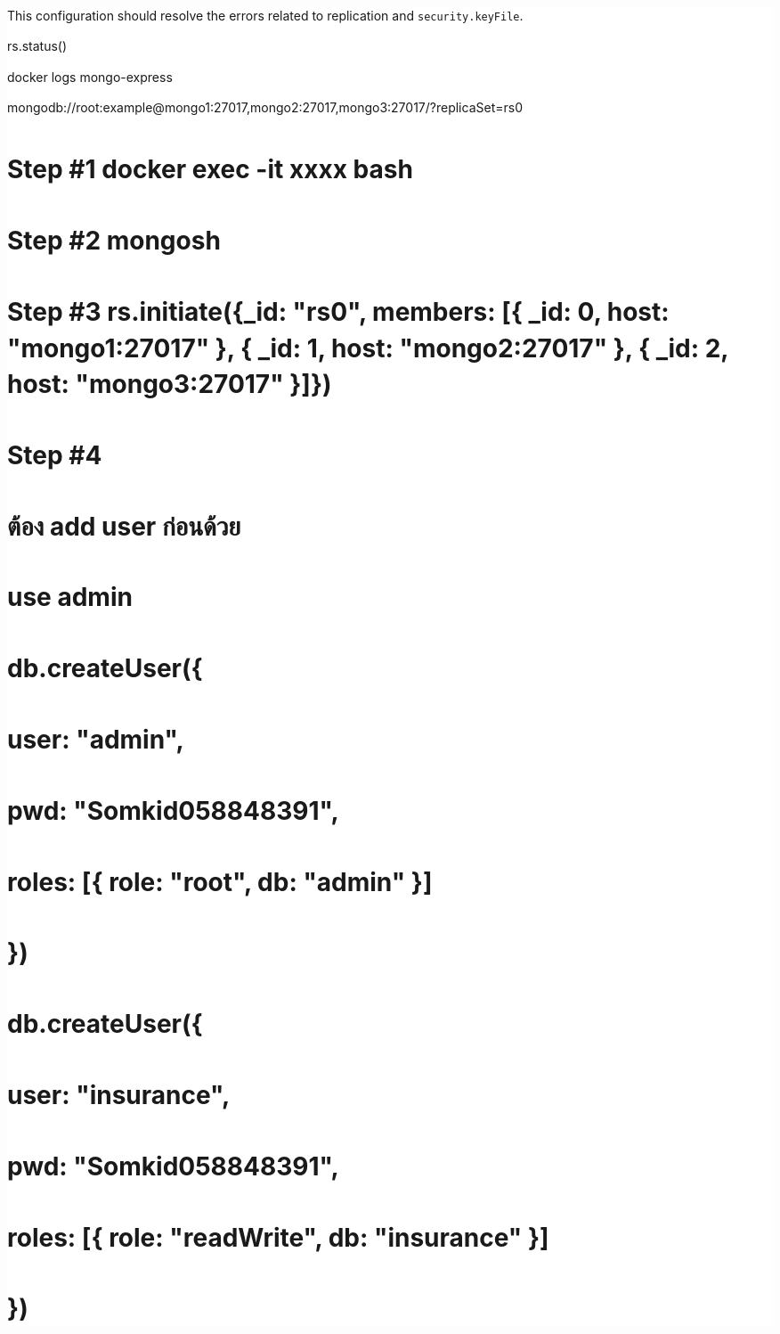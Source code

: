 This configuration should resolve the errors related to replication and `security.keyFile`.



rs.status()

docker logs mongo-express

mongodb://root:example@mongo1:27017,mongo2:27017,mongo3:27017/?replicaSet=rs0



# Step #1 docker exec -it xxxx bash
# Step #2 mongosh
# Step #3 rs.initiate({_id: "rs0", members: [{ _id: 0, host: "mongo1:27017" }, { _id: 1, host: "mongo2:27017" }, { _id: 2, host: "mongo3:27017" }]})

# Step #4
# ต้อง add user ก่อนด้วย
# use admin
# db.createUser({
#   user: "admin",
#   pwd: "Somkid058848391",
#   roles: [{ role: "root", db: "admin" }]
# })

# db.createUser({
#   user: "insurance",
#   pwd: "Somkid058848391",
#   roles: [{ role: "readWrite", db: "insurance" }]
# })

